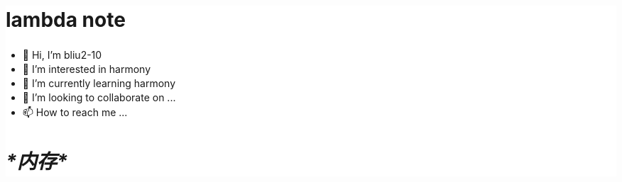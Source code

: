 # lambda note

* 👋 Hi, I’m bliu2-10
* 👀 I’m interested in harmony
* 🌱 I’m currently learning harmony
* 💞️ I’m looking to collaborate on ...
* 📫 How to reach me ...













# ***\*内存\****

 

 

 

 

 

 

 

 

 

 

 

 

 

 

 

 

 

 

 

 

 

 

 

 

 

 

 

 

 

 